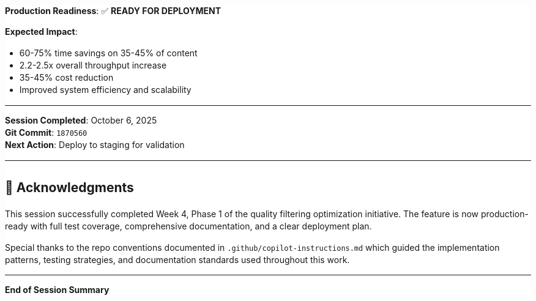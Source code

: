 **Production Readiness**: ✅ **READY FOR DEPLOYMENT**

**Expected Impact**:
- 60-75% time savings on 35-45% of content
- 2.2-2.5x overall throughput increase
- 35-45% cost reduction
- Improved system efficiency and scalability

---

**Session Completed**: October 6, 2025  
**Git Commit**: `1870560`  
**Next Action**: Deploy to staging for validation

---

## 🙏 Acknowledgments

This session successfully completed Week 4, Phase 1 of the quality filtering optimization initiative. The feature is now production-ready with full test coverage, comprehensive documentation, and a clear deployment plan.

Special thanks to the repo conventions documented in `.github/copilot-instructions.md` which guided the implementation patterns, testing strategies, and documentation standards used throughout this work.

---

**End of Session Summary**

